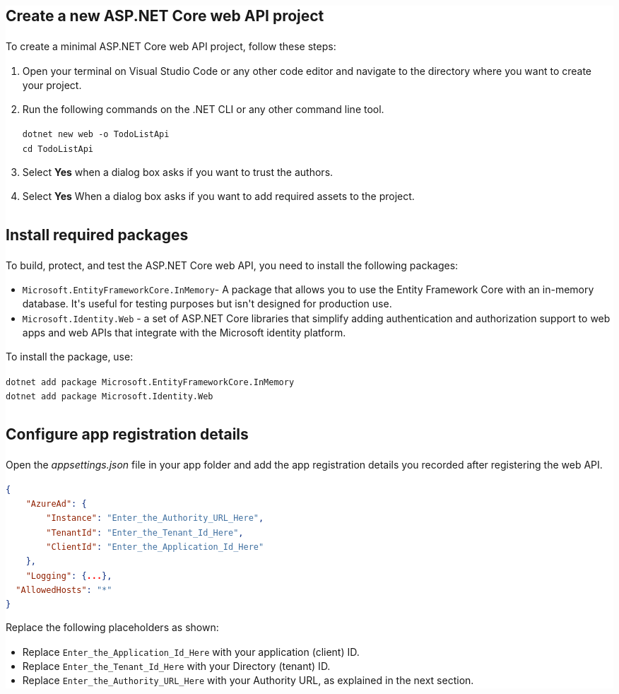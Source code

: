 ## Create a new ASP.NET Core web API project

To create a minimal ASP.NET Core web API project, follow these steps:

1. Open your terminal on Visual Studio Code or any other code editor and navigate to the directory where you want to create your project.
1. Run the following commands on the .NET CLI or any other command line tool.

    ```dotnetcli
    dotnet new web -o TodoListApi
    cd TodoListApi
    ```
1. Select **Yes** when a dialog box asks if you want to trust the authors.

1. Select **Yes** When a dialog box asks if you want to add required assets to the project.

## Install required packages

To build, protect, and test the ASP.NET Core web API, you need to install the following packages:

- `Microsoft.EntityFrameworkCore.InMemory`- A package that allows you to use the Entity Framework Core with an in-memory database. It's useful for testing purposes but isn't designed for production use.
- `Microsoft.Identity.Web` - a set of ASP.NET Core libraries that simplify adding authentication and authorization support to web apps and web APIs that integrate with the Microsoft identity platform.

To install the package, use:

```dotnetcli
dotnet add package Microsoft.EntityFrameworkCore.InMemory
dotnet add package Microsoft.Identity.Web
```

## Configure app registration details

Open the *appsettings.json* file in your app folder and add the app registration details you recorded after registering the web API.

```json
{
    "AzureAd": {
        "Instance": "Enter_the_Authority_URL_Here",
        "TenantId": "Enter_the_Tenant_Id_Here",
        "ClientId": "Enter_the_Application_Id_Here"
    },
    "Logging": {...},
  "AllowedHosts": "*"
}
```
Replace the following placeholders as shown:

- Replace `Enter_the_Application_Id_Here` with your application (client) ID.
- Replace `Enter_the_Tenant_Id_Here` with your Directory (tenant) ID.
- Replace `Enter_the_Authority_URL_Here` with your Authority URL, as explained in the next section.
